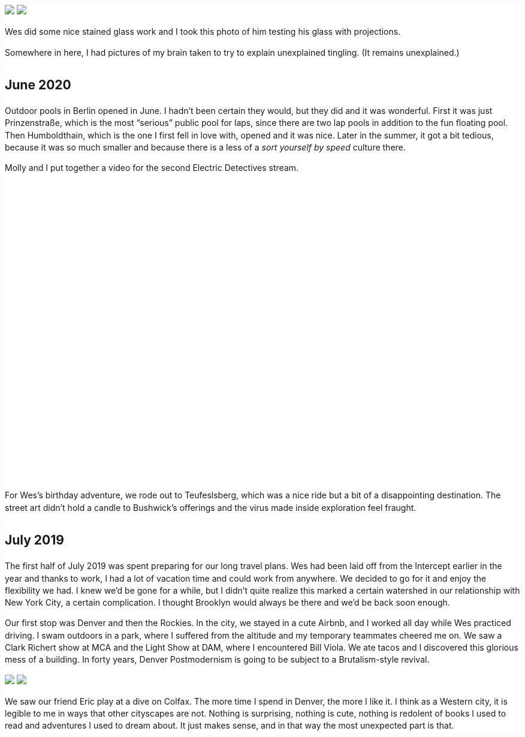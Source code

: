 <div class="image-wrapper">
  <img src="https://sarahghp.com/yir/IMG_8214.jpg" />
  <img src="https://sarahghp.com/yir/IMG_8233.jpg" />
</div>

Wes did some nice stained glass work and I took this photo of him testing his glass with projections.

Somewhere in here, I had pictures of my brain taken to try to explain unexplained tingling. (It remains unexplained.)

## June 2020

Outdoor pools in Berlin opened in June. I hadn’t been certain they would, but they did and it was wonderful. First it was just Prinzenstraße, which is the most “serious” public pool for laps, since there are two lap pools in addition to the fun floating pool. Then Humboldthain, which is the one I first fell in love with, opened and it was nice. Later in the summer, it got a bit tedious, because it was so much smaller and because there is a less of a _sort yourself by speed_ culture there. 

Molly and I put together a video for the second Electric Detectives stream.

<div style="padding:56.25% 0 0 0;position:relative; margin-bottom:2rem"><iframe src="https://player.vimeo.com/video/431371520?byline=0&portrait=0" style="position:absolute;top:0;left:0;width:100%;height:100%;" frameborder="0" allow="autoplay; fullscreen" allowfullscreen></iframe></div>


For Wes’s birthday adventure, we rode out to Teufeslsberg, which was a nice ride but a bit of a disappointing destination. The street art didn’t hold a candle to Bushwick’s offerings and the virus made inside exploration feel fraught.

## July 2019

The first half of July 2019 was spent preparing for our long travel plans. Wes had been laid off from the Intercept earlier in the year and thanks to work, I had a lot of vacation time and could work from anywhere. We decided to go for it and enjoy the flexibility we had. I knew we’d be gone for a while, but I didn’t quite realize this marked a certain watershed in our relationship with New York City, a certain complication. I thought Brooklyn would always be there and we’d be back soon enough.

Our first stop was Denver and then the Rockies. In the city, we stayed in a cute Airbnb, and I worked all day while Wes practiced driving. I swam outdoors in a park, where I suffered from the altitude and my temporary teammates cheered me on. We saw a Clark Richert show at MCA and the Light Show at DAM, where I encountered Bill Viola. We ate tacos and I discovered this glorious mess of a building. In forty years, Denver Postmodernism is going to be subject to a Brutalism-style revival.

<div class="image-wrapper">
  <img src="https://sarahghp.com/yir/IMG_8350.jpg" />
  <img src="https://sarahghp.com/yir/IMG_8315.jpg" />
</div>


We saw our friend Eric play at a dive on Colfax. The more time I spend in Denver, the more I like it. I think as a Western city, it is legible to me in ways that other cityscapes are not. Nothing is surprising, nothing is cute, nothing is redolent of books I used to read and adventures I used to dream about. It just makes sense, and in that way the most unexpected part is that. 
